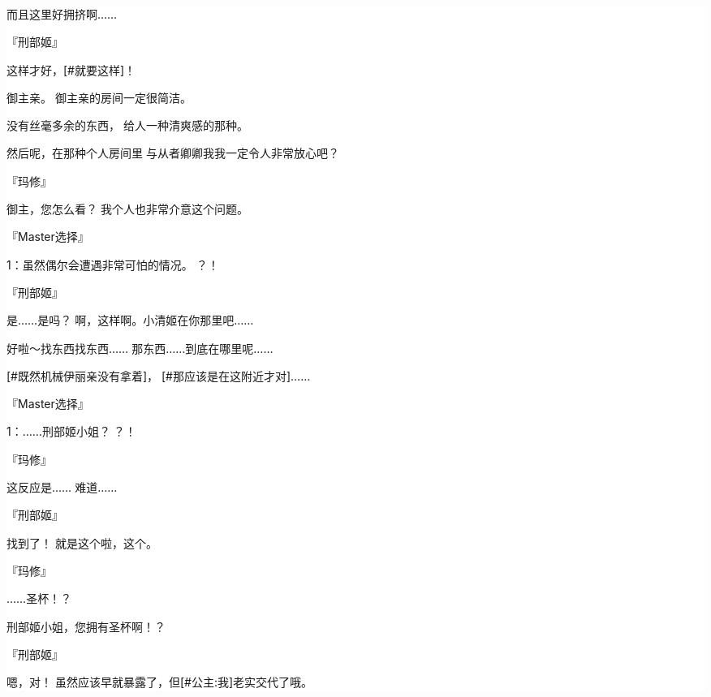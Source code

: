 而且这里好拥挤啊……

『刑部姬』

这样才好，[#就要这样]！

御主亲。
御主亲的房间一定很简洁。

没有丝毫多余的东西，
给人一种清爽感的那种。

然后呢，在那种个人房间里
与从者卿卿我我一定令人非常放心吧？

『玛修』

御主，您怎么看？
我个人也非常介意这个问题。

『Master选择』

1：虽然偶尔会遭遇非常可怕的情况。
？！

『刑部姬』

是……是吗？
啊，这样啊。小清姬在你那里吧……

好啦～找东西找东西……
那东西……到底在哪里呢……

[#既然机械伊丽亲没有拿着]，
[#那应该是在这附近才对]……

『Master选择』

1：……刑部姬小姐？
？！

『玛修』

这反应是……
难道……

『刑部姬』

找到了！
就是这个啦，这个。

『玛修』

……圣杯！？

刑部姬小姐，您拥有圣杯啊！？

『刑部姬』

嗯，对！
虽然应该早就暴露了，但[#公主:我]老实交代了哦。
